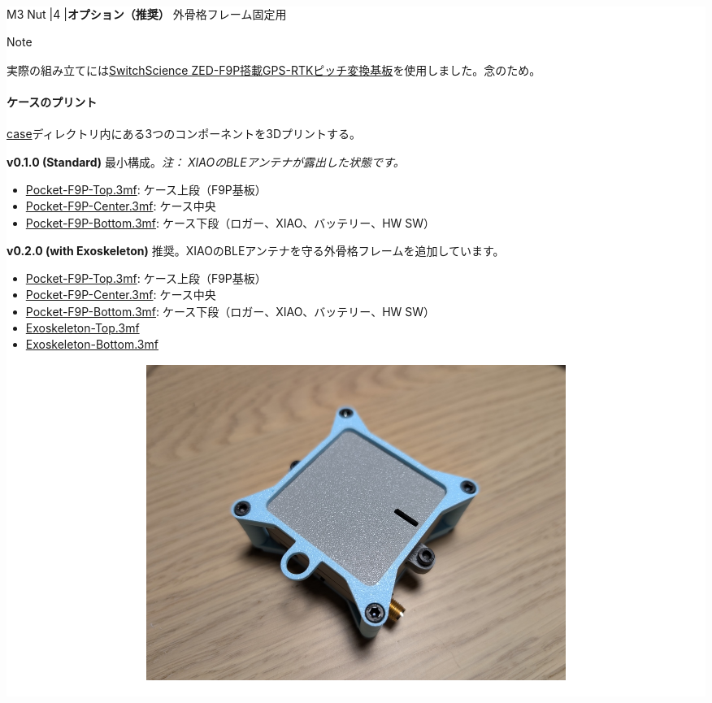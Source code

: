 M3 Nut                                                                                                                      |4  |**オプション（推奨）** 外骨格フレーム固定用

> [!NOTE]
> 実際の組み立てには[SwitchScience ZED-F9P搭載GPS-RTKピッチ変換基板](https://www.switch-science.com/products/10511?_pos=4&_sid=bce749730&_ss=r)を使用しました。念のため。

#### ケースのプリント

[case](case/)ディレクトリ内にある3つのコンポーネントを3Dプリントする。

**v0.1.0 (Standard)**
最小構成。*注： XIAOのBLEアンテナが露出した状態です。*

- [Pocket-F9P-Top.3mf](case/Pocket-F9P-Top.3mf): ケース上段（F9P基板）
- [Pocket-F9P-Center.3mf](case/Pocket-F9P-Center.3mf): ケース中央
- [Pocket-F9P-Bottom.3mf](case/Pocket-F9P-Bottom.3mf): ケース下段（ロガー、XIAO、バッテリー、HW SW）

**v0.2.0 (with Exoskeleton)**
推奨。XIAOのBLEアンテナを守る外骨格フレームを追加しています。

- [Pocket-F9P-Top.3mf](case/Pocket-F9P-Top.3mf): ケース上段（F9P基板）
- [Pocket-F9P-Center.3mf](case/Pocket-F9P-Center.3mf): ケース中央
- [Pocket-F9P-Bottom.3mf](case/Pocket-F9P-Bottom.3mf): ケース下段（ロガー、XIAO、バッテリー、HW SW）
- [Exoskeleton-Top.3mf](case/Exoskeleton-Top.3mf)
- [Exoskeleton-Bottom.3mf](case/Exoskeleton-Bottom.3mf)

<img src="images/receiver-w-exoskeleton-top.jpg" width="60%" style="display: block; margin: auto;" />
<br>